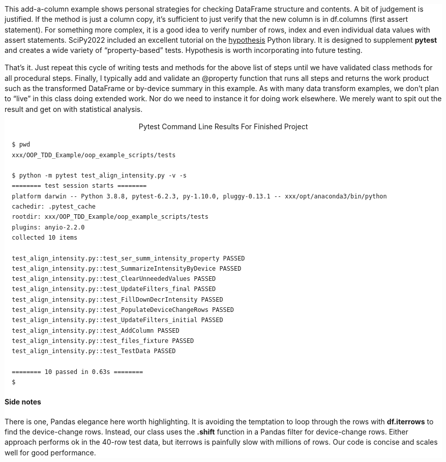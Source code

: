 This add-a-column example shows personal strategies for checking DataFrame structure and contents. A bit of judgement is justified. If the method is just a column copy, it’s sufficient to just verify that the new column is in df.columns (first assert statement). For something more complex, it is a good idea to verify number of rows, index and even individual data values with assert statements. SciPy2022 included an excellent tutorial on the [hypothesis](https://github.com/HypothesisWorks/hypothesis) Python library. It is designed to supplement **pytest** and creates a wide variety of “property-based” tests. Hypothesis is worth incorporating into future testing.

That’s it. Just repeat this cycle of writing tests and methods for the above list of steps until we have validated class methods for all procedural steps. Finally, I typically add and validate an @property function that runs all steps and returns the work product such as the transformed DataFrame or by-device summary in this example. As with many data transform examples, we don’t plan to “live” in this class doing extended work. Nor do we need to instance it for doing work elsewhere. We merely want to spit out the result and get on with statistical analysis.

<p align="center">
  Pytest Command Line Results For Finished Project
</p>

```
  $ pwd
  xxx/OOP_TDD_Example/oop_example_scripts/tests

  $ python -m pytest test_align_intensity.py -v -s
  ======== test session starts ========
  platform darwin -- Python 3.8.8, pytest-6.2.3, py-1.10.0, pluggy-0.13.1 -- xxx/opt/anaconda3/bin/python
  cachedir: .pytest_cache
  rootdir: xxx/OOP_TDD_Example/oop_example_scripts/tests
  plugins: anyio-2.2.0
  collected 10 items      

  test_align_intensity.py::test_ser_summ_intensity_property PASSED
  test_align_intensity.py::test_SummarizeIntensityByDevice PASSED
  test_align_intensity.py::test_ClearUnneededValues PASSED
  test_align_intensity.py::test_UpdateFilters_final PASSED
  test_align_intensity.py::test_FillDownDecrIntensity PASSED
  test_align_intensity.py::test_PopulateDeviceChangeRows PASSED
  test_align_intensity.py::test_UpdateFilters_initial PASSED
  test_align_intensity.py::test_AddColumn PASSED
  test_align_intensity.py::test_files_fixture PASSED
  test_align_intensity.py::test_TestData PASSED

  ======== 10 passed in 0.63s ========
  $
```

#### Side notes
There is one, Pandas elegance here worth highlighting. It is avoiding the temptation to loop through the rows with **df.iterrows** to find the device-change rows. Instead, our class uses the **.shift** function in a Pandas filter for device-change rows. Either approach performs ok in the 40-row test data, but iterrows is painfully slow with millions of rows. Our code is concise and scales well for good performance.
